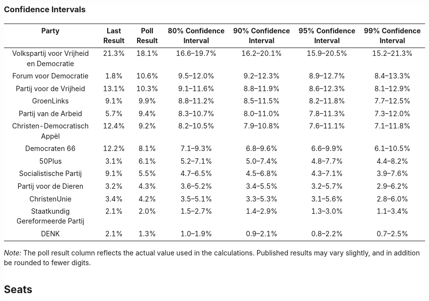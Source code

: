 ### Confidence Intervals

| Party | Last Result | Poll Result | 80% Confidence Interval | 90% Confidence Interval | 95% Confidence Interval | 99% Confidence Interval |
|:-----:|:-----------:|:-----------:|:-----------------------:|:-----------------------:|:-----------------------:|:-----------------------:|
| Volkspartij voor Vrijheid en Democratie | 21.3% | 18.1% | 16.6–19.7% |16.2–20.1% |15.9–20.5% |15.2–21.3% |
| Forum voor Democratie | 1.8% | 10.6% | 9.5–12.0% |9.2–12.3% |8.9–12.7% |8.4–13.3% |
| Partij voor de Vrijheid | 13.1% | 10.3% | 9.1–11.6% |8.8–11.9% |8.6–12.3% |8.1–12.9% |
| GroenLinks | 9.1% | 9.9% | 8.8–11.2% |8.5–11.5% |8.2–11.8% |7.7–12.5% |
| Partij van de Arbeid | 5.7% | 9.4% | 8.3–10.7% |8.0–11.0% |7.8–11.3% |7.3–12.0% |
| Christen-Democratisch Appèl | 12.4% | 9.2% | 8.2–10.5% |7.9–10.8% |7.6–11.1% |7.1–11.8% |
| Democraten 66 | 12.2% | 8.1% | 7.1–9.3% |6.8–9.6% |6.6–9.9% |6.1–10.5% |
| 50Plus | 3.1% | 6.1% | 5.2–7.1% |5.0–7.4% |4.8–7.7% |4.4–8.2% |
| Socialistische Partij | 9.1% | 5.5% | 4.7–6.5% |4.5–6.8% |4.3–7.1% |3.9–7.6% |
| Partij voor de Dieren | 3.2% | 4.3% | 3.6–5.2% |3.4–5.5% |3.2–5.7% |2.9–6.2% |
| ChristenUnie | 3.4% | 4.2% | 3.5–5.1% |3.3–5.3% |3.1–5.6% |2.8–6.0% |
| Staatkundig Gereformeerde Partij | 2.1% | 2.0% | 1.5–2.7% |1.4–2.9% |1.3–3.0% |1.1–3.4% |
| DENK | 2.1% | 1.3% | 1.0–1.9% |0.9–2.1% |0.8–2.2% |0.7–2.5% |

*Note:* The poll result column reflects the actual value used in the calculations. Published results may vary slightly, and in addition be rounded to fewer digits.

## Seats
